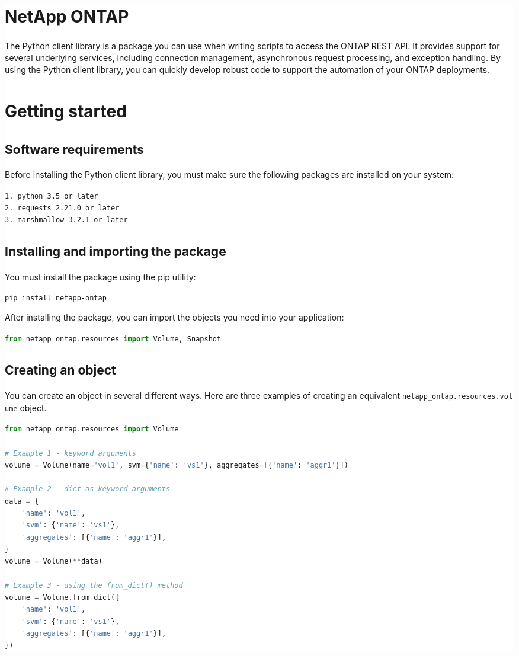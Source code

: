 # NetApp ONTAP
The Python client library is a package you can use when writing scripts to access the
ONTAP REST API. It provides support for several underlying services, including connection
management, asynchronous request processing, and exception handling. By using the Python
client library, you can quickly develop robust code to support the automation of your ONTAP
deployments.

# Getting started

## Software requirements
Before installing the Python client library, you must make sure the following packages are
installed on your system:
```
1. python 3.5 or later
2. requests 2.21.0 or later
3. marshmallow 3.2.1 or later
```

## Installing and importing the package
You must install the package using the pip utility:

```
pip install netapp-ontap
```

After installing the package, you can import the objects you need into your application:

```python
from netapp_ontap.resources import Volume, Snapshot
```

## Creating an object

You can create an object in several different ways. Here are three examples of
creating an equivalent `netapp_ontap.resources.volume` object.

```python
from netapp_ontap.resources import Volume

# Example 1 - keyword arguments
volume = Volume(name='vol1', svm={'name': 'vs1'}, aggregates=[{'name': 'aggr1'}])

# Example 2 - dict as keyword arguments
data = {
    'name': 'vol1',
    'svm': {'name': 'vs1'},
    'aggregates': [{'name': 'aggr1'}],
}
volume = Volume(**data)

# Example 3 - using the from_dict() method
volume = Volume.from_dict({
    'name': 'vol1',
    'svm': {'name': 'vs1'},
    'aggregates': [{'name': 'aggr1'}],
})
```
